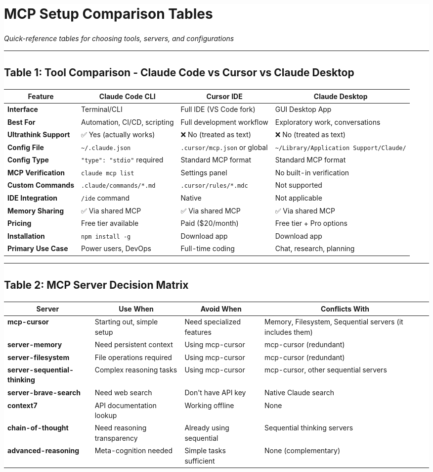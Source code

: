 # MCP Setup Comparison Tables

*Quick-reference tables for choosing tools, servers, and configurations*

---

## Table 1: Tool Comparison - Claude Code vs Cursor vs Claude Desktop

| Feature | Claude Code CLI | Cursor IDE | Claude Desktop |
|---------|----------------|------------|----------------|
| **Interface** | Terminal/CLI | Full IDE (VS Code fork) | GUI Desktop App |
| **Best For** | Automation, CI/CD, scripting | Full development workflow | Exploratory work, conversations |
| **Ultrathink Support** | ✅ Yes (actually works) | ❌ No (treated as text) | ❌ No (treated as text) |
| **Config File** | `~/.claude.json` | `.cursor/mcp.json` or global | `~/Library/Application Support/Claude/` |
| **Config Type** | `"type": "stdio"` required | Standard MCP format | Standard MCP format |
| **MCP Verification** | `claude mcp list` | Settings panel | No built-in verification |
| **Custom Commands** | `.claude/commands/*.md` | `.cursor/rules/*.mdc` | Not supported |
| **IDE Integration** | `/ide` command | Native | Not applicable |
| **Memory Sharing** | ✅ Via shared MCP | ✅ Via shared MCP | ✅ Via shared MCP |
| **Pricing** | Free tier available | Paid ($20/month) | Free tier + Pro options |
| **Installation** | `npm install -g` | Download app | Download app |
| **Primary Use Case** | Power users, DevOps | Full-time coding | Chat, research, planning |

---

## Table 2: MCP Server Decision Matrix

| Server | Use When | Avoid When | Conflicts With |
|--------|----------|------------|----------------|
| **mcp-cursor** | Starting out, simple setup | Need specialized features | Memory, Filesystem, Sequential servers (it includes them) |
| **server-memory** | Need persistent context | Using mcp-cursor | mcp-cursor (redundant) |
| **server-filesystem** | File operations required | Using mcp-cursor | mcp-cursor (redundant) |
| **server-sequential-thinking** | Complex reasoning tasks | Using mcp-cursor | mcp-cursor, other sequential servers |
| **server-brave-search** | Need web search | Don't have API key | Native Claude search |
| **context7** | API documentation lookup | Working offline | None |
| **chain-of-thought** | Need reasoning transparency | Already using sequential | Sequential thinking servers |
| **advanced-reasoning** | Meta-cognition needed | Simple tasks sufficient | None (complementary) |
